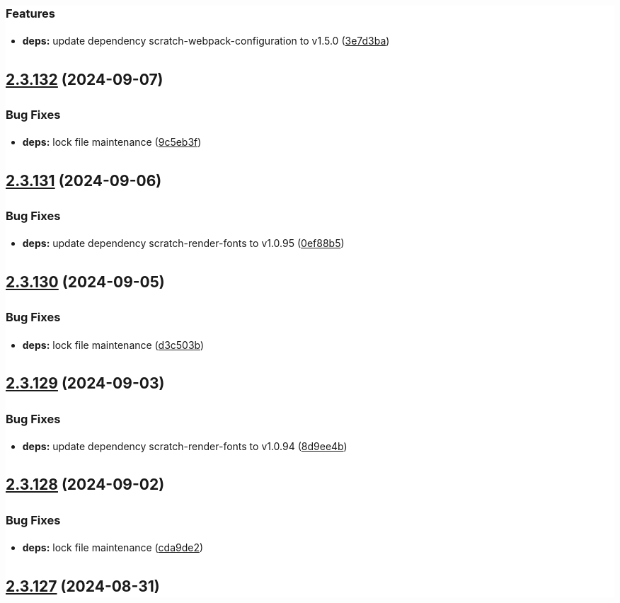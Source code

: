 
### Features

* **deps:** update dependency scratch-webpack-configuration to v1.5.0 ([3e7d3ba](https://github.com/scratchfoundation/scratch-svg-renderer/commit/3e7d3ba792541a2c6fc0299178f79fe58e82a856))

## [2.3.132](https://github.com/scratchfoundation/scratch-svg-renderer/compare/v2.3.131...v2.3.132) (2024-09-07)


### Bug Fixes

* **deps:** lock file maintenance ([9c5eb3f](https://github.com/scratchfoundation/scratch-svg-renderer/commit/9c5eb3f4272da080a699f9e11edd1d77d77fe46f))

## [2.3.131](https://github.com/scratchfoundation/scratch-svg-renderer/compare/v2.3.130...v2.3.131) (2024-09-06)


### Bug Fixes

* **deps:** update dependency scratch-render-fonts to v1.0.95 ([0ef88b5](https://github.com/scratchfoundation/scratch-svg-renderer/commit/0ef88b5dc2f427b99343fd0c7ad920b74cf01837))

## [2.3.130](https://github.com/scratchfoundation/scratch-svg-renderer/compare/v2.3.129...v2.3.130) (2024-09-05)


### Bug Fixes

* **deps:** lock file maintenance ([d3c503b](https://github.com/scratchfoundation/scratch-svg-renderer/commit/d3c503b2bfe6c2e32773ae31c004eeafbe8c55ae))

## [2.3.129](https://github.com/scratchfoundation/scratch-svg-renderer/compare/v2.3.128...v2.3.129) (2024-09-03)


### Bug Fixes

* **deps:** update dependency scratch-render-fonts to v1.0.94 ([8d9ee4b](https://github.com/scratchfoundation/scratch-svg-renderer/commit/8d9ee4b3f4a6e08ce2357cac115034fe6218c544))

## [2.3.128](https://github.com/scratchfoundation/scratch-svg-renderer/compare/v2.3.127...v2.3.128) (2024-09-02)


### Bug Fixes

* **deps:** lock file maintenance ([cda9de2](https://github.com/scratchfoundation/scratch-svg-renderer/commit/cda9de2e3b6ca278c540158f931104b4ac39e733))

## [2.3.127](https://github.com/scratchfoundation/scratch-svg-renderer/compare/v2.3.126...v2.3.127) (2024-08-31)
